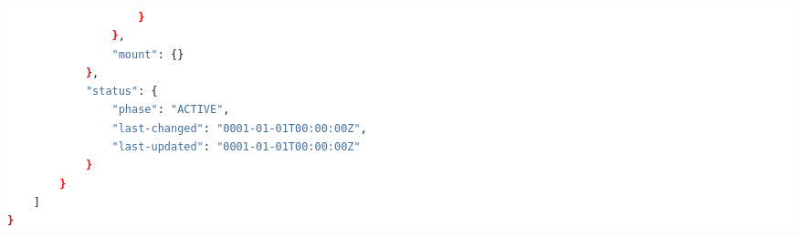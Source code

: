 ```bash
                    }
                },
                "mount": {}
            },
            "status": {
                "phase": "ACTIVE",
                "last-changed": "0001-01-01T00:00:00Z",
                "last-updated": "0001-01-01T00:00:00Z"
            }
        }
    ]
}
```
